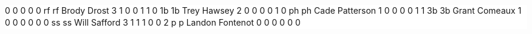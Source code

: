 0
0
0
0
0
rf
rf
Brody Drost
3
1
0
0
1
1
0
1b
1b
Trey Hawsey
2
0
0
0
0
1
0
ph
ph
Cade Patterson
1
0
0
0
0
1
1
3b
3b
Grant Comeaux
1
0
0
0
0
0
0
ss
ss
Will Safford
3
1
1
1
0
0
2
p
p
Landon Fontenot
0
0
0
0
0
0
